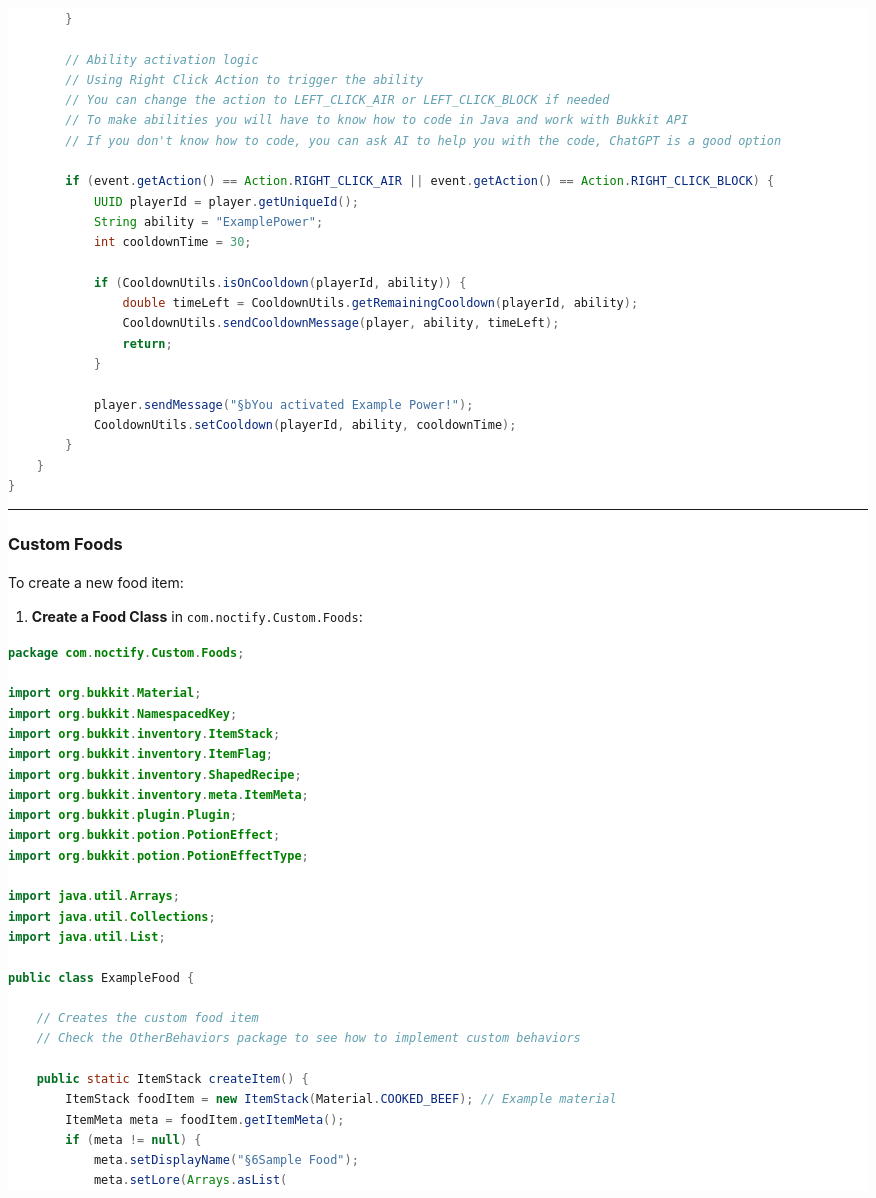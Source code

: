 ```java
        }

        // Ability activation logic
        // Using Right Click Action to trigger the ability
        // You can change the action to LEFT_CLICK_AIR or LEFT_CLICK_BLOCK if needed
        // To make abilities you will have to know how to code in Java and work with Bukkit API
        // If you don't know how to code, you can ask AI to help you with the code, ChatGPT is a good option

        if (event.getAction() == Action.RIGHT_CLICK_AIR || event.getAction() == Action.RIGHT_CLICK_BLOCK) {
            UUID playerId = player.getUniqueId();
            String ability = "ExamplePower";
            int cooldownTime = 30;

            if (CooldownUtils.isOnCooldown(playerId, ability)) {
                double timeLeft = CooldownUtils.getRemainingCooldown(playerId, ability);
                CooldownUtils.sendCooldownMessage(player, ability, timeLeft);
                return;
            }

            player.sendMessage("§bYou activated Example Power!");
            CooldownUtils.setCooldown(playerId, ability, cooldownTime);
        }
    }
}
```

---

### Custom Foods

To create a new food item:

1. **Create a Food Class** in `com.noctify.Custom.Foods`:

```java
package com.noctify.Custom.Foods;

import org.bukkit.Material;
import org.bukkit.NamespacedKey;
import org.bukkit.inventory.ItemStack;
import org.bukkit.inventory.ItemFlag;
import org.bukkit.inventory.ShapedRecipe;
import org.bukkit.inventory.meta.ItemMeta;
import org.bukkit.plugin.Plugin;
import org.bukkit.potion.PotionEffect;
import org.bukkit.potion.PotionEffectType;

import java.util.Arrays;
import java.util.Collections;
import java.util.List;

public class ExampleFood {

    // Creates the custom food item
    // Check the OtherBehaviors package to see how to implement custom behaviors

    public static ItemStack createItem() {
        ItemStack foodItem = new ItemStack(Material.COOKED_BEEF); // Example material
        ItemMeta meta = foodItem.getItemMeta();
        if (meta != null) {
            meta.setDisplayName("§6Sample Food");
            meta.setLore(Arrays.asList(
```